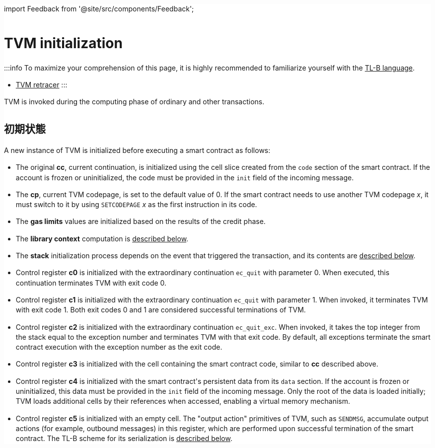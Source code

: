 import Feedback from '@site/src/components/Feedback';

# TVM initialization

:::info
To maximize your comprehension of this page,
it is highly recommended to familiarize yourself with the [TL-B language](/v3/documentation/data-formats/tlb/cell-boc).

- [TVM retracer](https://retracer.ton.org/)
  :::

TVM is invoked during the computing phase of ordinary and other transactions.

## 初期状態

A new instance of TVM is initialized before executing a smart contract as follows:

- The original **cc**, current continuation, is initialized using the cell slice created from the `code` section of the smart contract. If the account is frozen or uninitialized, the code must be provided in the `init` field of the incoming message.

- The **cp**, current TVM codepage, is set to the default value of 0. If the smart contract needs to use another TVM codepage *x*, it must switch to it by using `SETCODEPAGE` *x* as the first instruction in its code.

- The **gas limits** values are initialized based on the results of the credit phase.

- The **library context** computation is [described below](#library-context).

- The **stack** initialization process depends on the event that triggered the transaction, and its contents are [described below](#stack).

- Control register **c0** is initialized with the extraordinary continuation `ec_quit` with parameter 0. When executed, this continuation terminates TVM with exit code 0.

- Control register **c1** is initialized with the extraordinary continuation `ec_quit` with parameter 1. When invoked, it terminates TVM with exit code 1. Both exit codes 0 and 1 are considered successful terminations of TVM.

- Control register **c2** is initialized with the extraordinary continuation `ec_quit_exc`. When invoked, it takes the top integer from the stack equal to the exception number and terminates TVM with that exit code. By default, all exceptions terminate the smart contract execution with the exception number as the exit code.

- Control register **c3** is initialized with the cell containing the smart contract code, similar to **cc** described above.

- Control register **c4** is initialized with the smart contract's persistent data from its `data` section. If the account is frozen or uninitialized, this data must be provided in the `init` field of the incoming message. Only the root of the data is loaded initially; TVM loads additional cells by their references when accessed, enabling a virtual memory mechanism.

- Control register **c5** is initialized with an empty cell. The "output action" primitives of TVM, such as `SENDMSG`, accumulate output actions (for example, outbound messages) in this register, which are performed upon successful termination of the smart contract. The TL-B scheme for its serialization is [described below](#control-register-c5).
